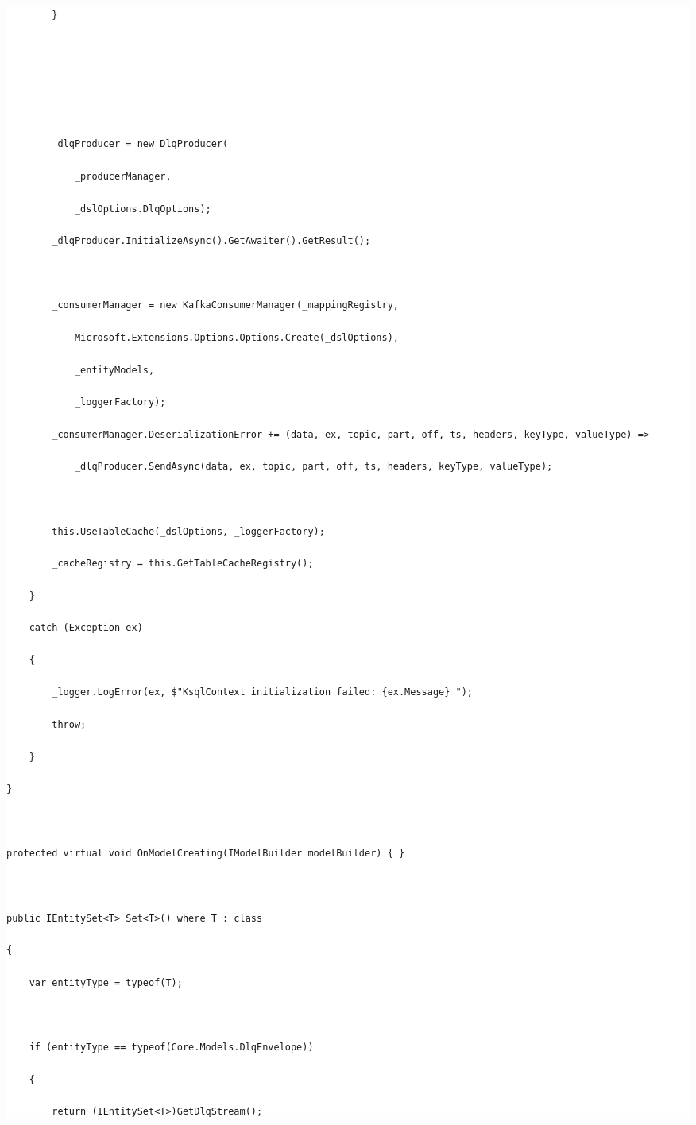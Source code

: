             }



 



            _dlqProducer = new DlqProducer(

                _producerManager,

                _dslOptions.DlqOptions);

            _dlqProducer.InitializeAsync().GetAwaiter().GetResult();



            _consumerManager = new KafkaConsumerManager(_mappingRegistry,

                Microsoft.Extensions.Options.Options.Create(_dslOptions),

                _entityModels,

                _loggerFactory);

            _consumerManager.DeserializationError += (data, ex, topic, part, off, ts, headers, keyType, valueType) =>

                _dlqProducer.SendAsync(data, ex, topic, part, off, ts, headers, keyType, valueType);



            this.UseTableCache(_dslOptions, _loggerFactory);

            _cacheRegistry = this.GetTableCacheRegistry();

        }

        catch (Exception ex)

        {

            _logger.LogError(ex, $"KsqlContext initialization failed: {ex.Message} ");

            throw;

        }

    }



    protected virtual void OnModelCreating(IModelBuilder modelBuilder) { }



    public IEntitySet<T> Set<T>() where T : class

    {

        var entityType = typeof(T);



        if (entityType == typeof(Core.Models.DlqEnvelope))

        {

            return (IEntitySet<T>)GetDlqStream();
